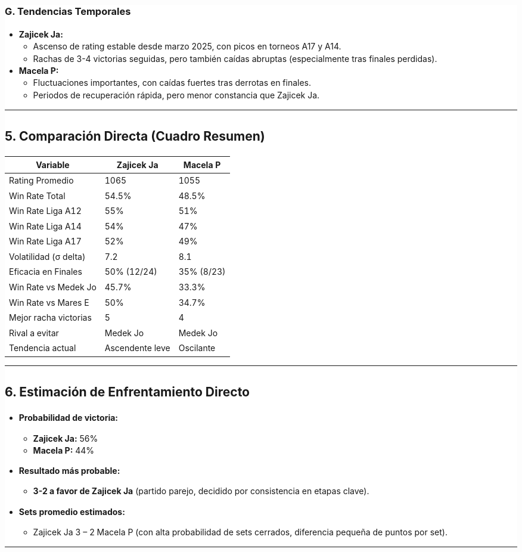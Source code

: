 
### G. Tendencias Temporales

- **Zajicek Ja:**  
  - Ascenso de rating estable desde marzo 2025, con picos en torneos A17 y A14.  
  - Rachas de 3-4 victorias seguidas, pero también caídas abruptas (especialmente tras finales perdidas).
- **Macela P:**  
  - Fluctuaciones importantes, con caídas fuertes tras derrotas en finales.  
  - Periodos de recuperación rápida, pero menor constancia que Zajicek Ja.

---

## 5. Comparación Directa (Cuadro Resumen)

| Variable                    | Zajicek Ja        | Macela P         |
|-----------------------------|-------------------|------------------|
| Rating Promedio             | 1065              | 1055             |
| Win Rate Total              | 54.5%             | 48.5%            |
| Win Rate Liga A12           | 55%               | 51%              |
| Win Rate Liga A14           | 54%               | 47%              |
| Win Rate Liga A17           | 52%               | 49%              |
| Volatilidad (σ delta)       | 7.2               | 8.1              |
| Eficacia en Finales         | 50% (12/24)       | 35% (8/23)       |
| Win Rate vs Medek Jo        | 45.7%             | 33.3%            |
| Win Rate vs Mares E         | 50%               | 34.7%            |
| Mejor racha victorias       | 5                 | 4                |
| Rival a evitar              | Medek Jo          | Medek Jo         |
| Tendencia actual            | Ascendente leve   | Oscilante        |

---

## 6. Estimación de Enfrentamiento Directo

- **Probabilidad de victoria:**
  - **Zajicek Ja:** 56%
  - **Macela P:** 44%

- **Resultado más probable:**  
  - **3-2 a favor de Zajicek Ja** (partido parejo, decidido por consistencia en etapas clave).

- **Sets promedio estimados:**  
  - Zajicek Ja 3 – 2 Macela P (con alta probabilidad de sets cerrados, diferencia pequeña de puntos por set).

---